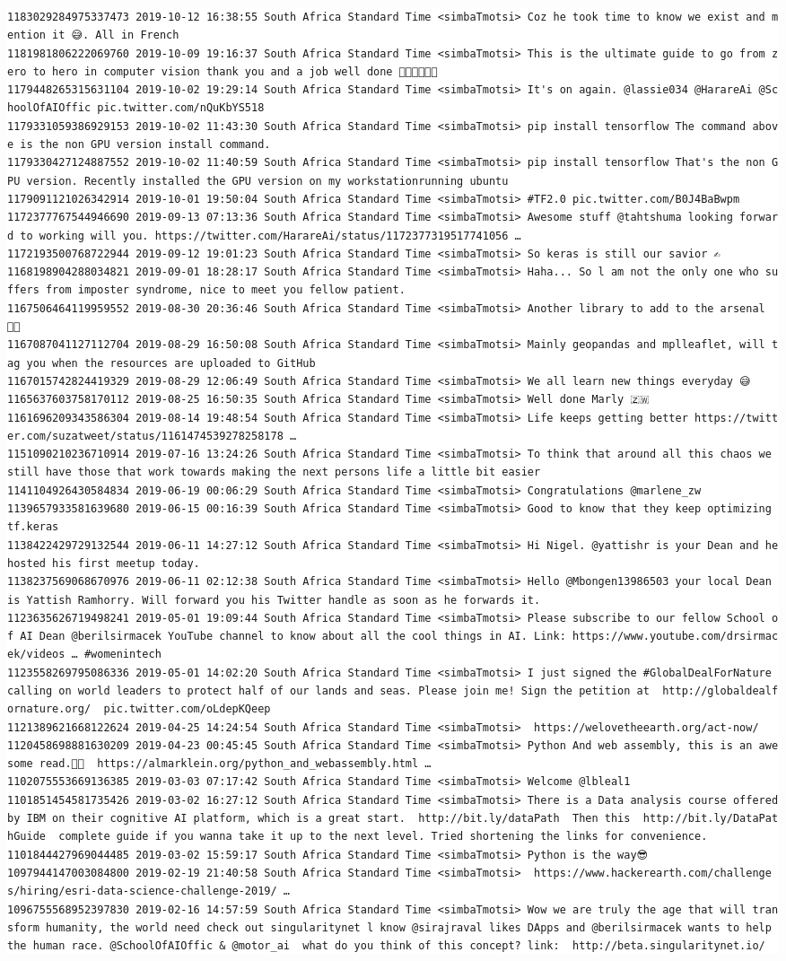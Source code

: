     1183029284975337473 2019-10-12 16:38:55 South Africa Standard Time <simbaTmotsi> Coz he took time to know we exist and mention it 😅. All in French
    1181981806222069760 2019-10-09 19:16:37 South Africa Standard Time <simbaTmotsi> This is the ultimate guide to go from zero to hero in computer vision thank you and a job well done 👏🏿👏🏿👏🏿
    1179448265315631104 2019-10-02 19:29:14 South Africa Standard Time <simbaTmotsi> It's on again. @lassie034 @HarareAi @SchoolOfAIOffic pic.twitter.com/nQuKbYS518
    1179331059386929153 2019-10-02 11:43:30 South Africa Standard Time <simbaTmotsi> pip install tensorflow The command above is the non GPU version install command.
    1179330427124887552 2019-10-02 11:40:59 South Africa Standard Time <simbaTmotsi> pip install tensorflow That's the non GPU version. Recently installed the GPU version on my workstationrunning ubuntu
    1179091121026342914 2019-10-01 19:50:04 South Africa Standard Time <simbaTmotsi> #TF2.0 pic.twitter.com/B0J4BaBwpm
    1172377767544946690 2019-09-13 07:13:36 South Africa Standard Time <simbaTmotsi> Awesome stuff @tahtshuma looking forward to working will you. https://twitter.com/HarareAi/status/1172377319517741056 …
    1172193500768722944 2019-09-12 19:01:23 South Africa Standard Time <simbaTmotsi> So keras is still our savior ✍️
    1168198904288034821 2019-09-01 18:28:17 South Africa Standard Time <simbaTmotsi> Haha... So l am not the only one who suffers from imposter syndrome, nice to meet you fellow patient.
    1167506464119959552 2019-08-30 20:36:46 South Africa Standard Time <simbaTmotsi> Another library to add to the arsenal 👏🏼
    1167087041127112704 2019-08-29 16:50:08 South Africa Standard Time <simbaTmotsi> Mainly geopandas and mplleaflet, will tag you when the resources are uploaded to GitHub
    1167015742824419329 2019-08-29 12:06:49 South Africa Standard Time <simbaTmotsi> We all learn new things everyday 😅
    1165637603758170112 2019-08-25 16:50:35 South Africa Standard Time <simbaTmotsi> Well done Marly 🇿🇼
    1161696209343586304 2019-08-14 19:48:54 South Africa Standard Time <simbaTmotsi> Life keeps getting better https://twitter.com/suzatweet/status/1161474539278258178 …
    1151090210236710914 2019-07-16 13:24:26 South Africa Standard Time <simbaTmotsi> To think that around all this chaos we still have those that work towards making the next persons life a little bit easier
    1141104926430584834 2019-06-19 00:06:29 South Africa Standard Time <simbaTmotsi> Congratulations @marlene_zw
    1139657933581639680 2019-06-15 00:16:39 South Africa Standard Time <simbaTmotsi> Good to know that they keep optimizing tf.keras
    1138422429729132544 2019-06-11 14:27:12 South Africa Standard Time <simbaTmotsi> Hi Nigel. @yattishr is your Dean and he hosted his first meetup today.
    1138237569068670976 2019-06-11 02:12:38 South Africa Standard Time <simbaTmotsi> Hello @Mbongen13986503 your local Dean is Yattish Ramhorry. Will forward you his Twitter handle as soon as he forwards it.
    1123635626719498241 2019-05-01 19:09:44 South Africa Standard Time <simbaTmotsi> Please subscribe to our fellow School of AI Dean @berilsirmacek YouTube channel to know about all the cool things in AI. Link: https://www.youtube.com/drsirmacek/videos … #womenintech
    1123558269795086336 2019-05-01 14:02:20 South Africa Standard Time <simbaTmotsi> I just signed the #GlobalDealForNature calling on world leaders to protect half of our lands and seas. Please join me! Sign the petition at  http://globaldealfornature.org/  pic.twitter.com/oLdepKQeep
    1121389621668122624 2019-04-25 14:24:54 South Africa Standard Time <simbaTmotsi>  https://welovetheearth.org/act-now/ 
    1120458698881630209 2019-04-23 00:45:45 South Africa Standard Time <simbaTmotsi> Python And web assembly, this is an awesome read.👌🏾  https://almarklein.org/python_and_webassembly.html …
    1102075553669136385 2019-03-03 07:17:42 South Africa Standard Time <simbaTmotsi> Welcome @lbleal1
    1101851454581735426 2019-03-02 16:27:12 South Africa Standard Time <simbaTmotsi> There is a Data analysis course offered by IBM on their cognitive AI platform, which is a great start.  http://bit.ly/dataPath  Then this  http://bit.ly/DataPathGuide  complete guide if you wanna take it up to the next level. Tried shortening the links for convenience.
    1101844427969044485 2019-03-02 15:59:17 South Africa Standard Time <simbaTmotsi> Python is the way😎
    1097944147003084800 2019-02-19 21:40:58 South Africa Standard Time <simbaTmotsi>  https://www.hackerearth.com/challenges/hiring/esri-data-science-challenge-2019/ …
    1096755568952397830 2019-02-16 14:57:59 South Africa Standard Time <simbaTmotsi> Wow we are truly the age that will transform humanity, the world need check out singularitynet l know @sirajraval likes DApps and @berilsirmacek wants to help the human race. @SchoolOfAIOffic & @motor_ai  what do you think of this concept? link:  http://beta.singularitynet.io/ 